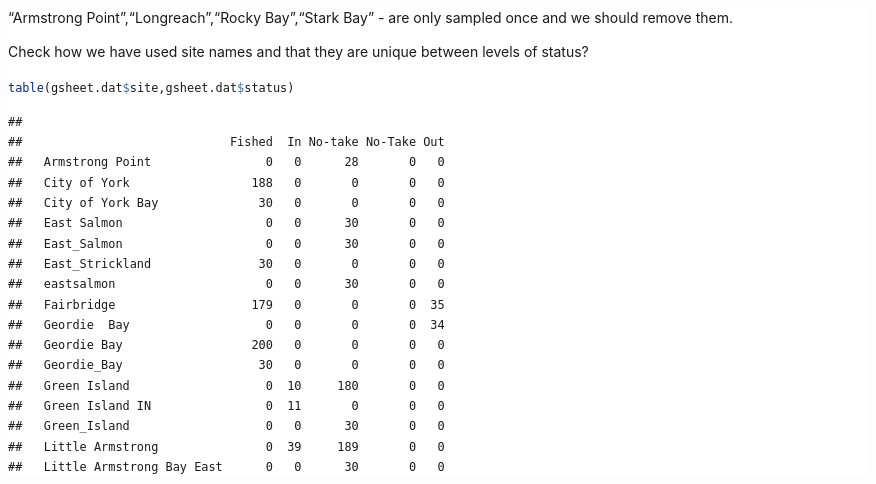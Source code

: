 “Armstrong Point”,“Longreach”,“Rocky Bay”,“Stark Bay” - are only sampled
once and we should remove them.

Check how we have used site names and that they are unique between
levels of status?

``` r
table(gsheet.dat$site,gsheet.dat$status)
```

    ##                            
    ##                             Fished  In No-take No-Take Out
    ##   Armstrong Point                0   0      28       0   0
    ##   City of York                 188   0       0       0   0
    ##   City of York Bay              30   0       0       0   0
    ##   East Salmon                    0   0      30       0   0
    ##   East_Salmon                    0   0      30       0   0
    ##   East_Strickland               30   0       0       0   0
    ##   eastsalmon                     0   0      30       0   0
    ##   Fairbridge                   179   0       0       0  35
    ##   Geordie  Bay                   0   0       0       0  34
    ##   Geordie Bay                  200   0       0       0   0
    ##   Geordie_Bay                   30   0       0       0   0
    ##   Green Island                   0  10     180       0   0
    ##   Green Island IN                0  11       0       0   0
    ##   Green_Island                   0   0      30       0   0
    ##   Little Armstrong               0  39     189       0   0
    ##   Little Armstrong Bay East      0   0      30       0   0